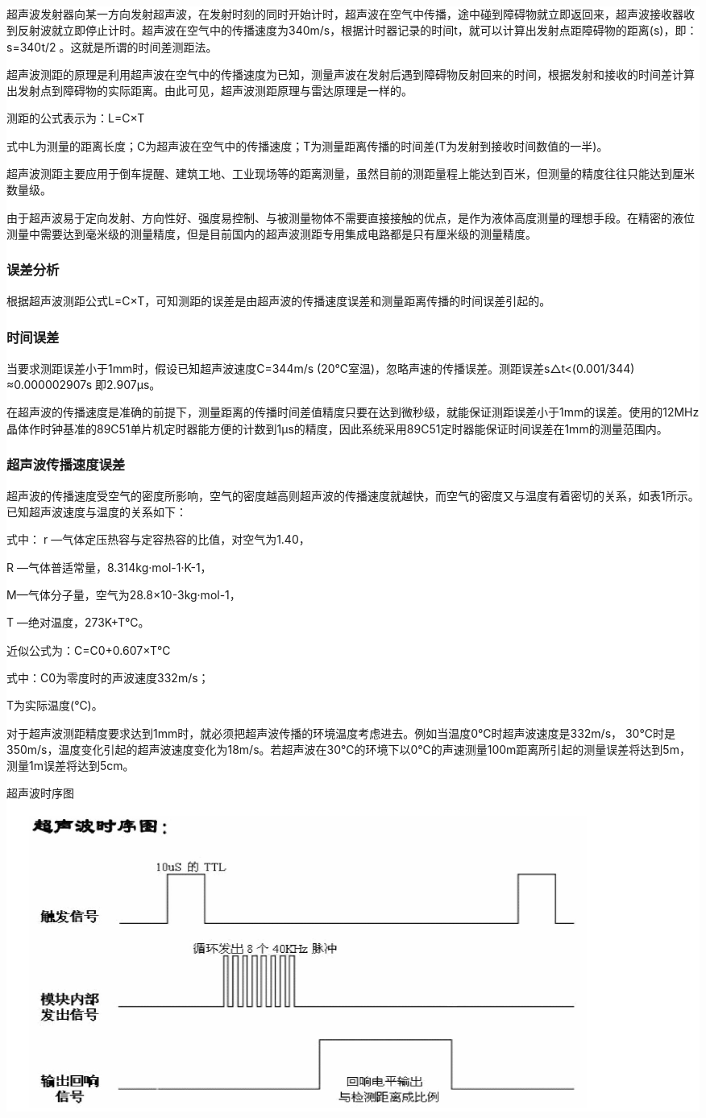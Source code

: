 超声波发射器向某一方向发射超声波，在发射时刻的同时开始计时，超声波在空气中传播，途中碰到障碍物就立即返回来，超声波接收器收到反射波就立即停止计时。超声波在空气中的传播速度为340m/s，根据计时器记录的时间t，就可以计算出发射点距障碍物的距离(s)，即：s=340t/2 。这就是所谓的时间差测距法。

超声波测距的原理是利用超声波在空气中的传播速度为已知，测量声波在发射后遇到障碍物反射回来的时间，根据发射和接收的时间差计算出发射点到障碍物的实际距离。由此可见，超声波测距原理与雷达原理是一样的。

测距的公式表示为：L=C×T

式中L为测量的距离长度；C为超声波在空气中的传播速度；T为测量距离传播的时间差(T为发射到接收时间数值的一半)。

超声波测距主要应用于倒车提醒、建筑工地、工业现场等的距离测量，虽然目前的测距量程上能达到百米，但测量的精度往往只能达到厘米数量级。

由于超声波易于定向发射、方向性好、强度易控制、与被测量物体不需要直接接触的优点，是作为液体高度测量的理想手段。在精密的液位测量中需要达到毫米级的测量精度，但是目前国内的超声波测距专用集成电路都是只有厘米级的测量精度。

### 误差分析

根据超声波测距公式L=C×T，可知测距的误差是由超声波的传播速度误差和测量距离传播的时间误差引起的。

### 时间误差

当要求测距误差小于1mm时，假设已知超声波速度C=344m/s (20℃室温)，忽略声速的传播误差。测距误差s△t<(0.001/344) ≈0.000002907s 即2.907μs。

在超声波的传播速度是准确的前提下，测量距离的传播时间差值精度只要在达到微秒级，就能保证测距误差小于1mm的误差。使用的12MHz晶体作时钟基准的89C51单片机定时器能方便的计数到1μs的精度，因此系统采用89C51定时器能保证时间误差在1mm的测量范围内。

### 超声波传播速度误差

超声波的传播速度受空气的密度所影响，空气的密度越高则超声波的传播速度就越快，而空气的密度又与温度有着密切的关系，如表1所示。
已知超声波速度与温度的关系如下：

式中： r —气体定压热容与定容热容的比值，对空气为1.40，

R —气体普适常量，8.314kg·mol-1·K-1，

M—气体分子量，空气为28.8×10-3kg·mol-1，

T —绝对温度，273K+T℃。

近似公式为：C=C0+0.607×T℃

式中：C0为零度时的声波速度332m/s；

T为实际温度(℃)。

对于超声波测距精度要求达到1mm时，就必须把超声波传播的环境温度考虑进去。例如当温度0℃时超声波速度是332m/s， 30℃时是350m/s，温度变化引起的超声波速度变化为18m/s。若超声波在30℃的环境下以0℃的声速测量100m距离所引起的测量误差将达到5m，测量1m误差将达到5cm。

超声波时序图

![超声波时序图](/assets/BASE_STM32/9.png)
